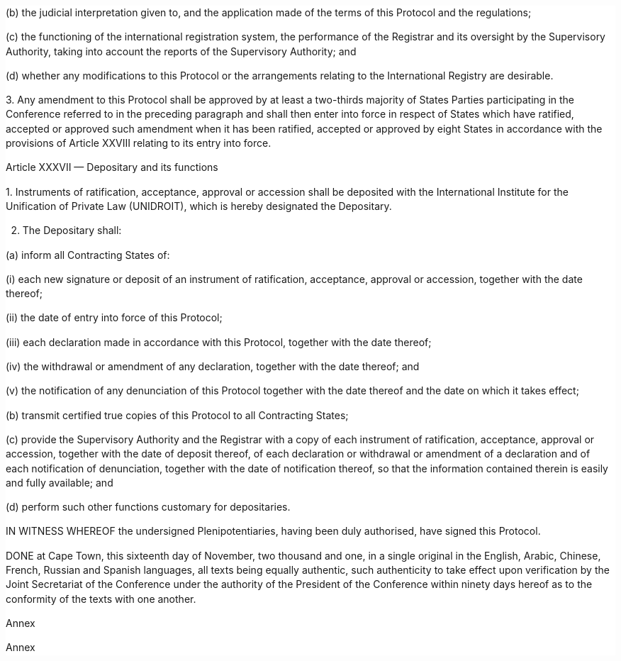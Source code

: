 (b) the judicial interpretation given to, and the application made of the terms of this Protocol and the regulations;

(c) the functioning of the international registration system, the performance of the Registrar and its oversight by the Supervisory Authority, taking into account the reports of the Supervisory Authority; and

(d) whether any modifications to this Protocol or the arrangements relating to the International Registry are desirable.

3\. Any amendment to this Protocol shall be approved by at least a two-thirds majority of States Parties participating in the Conference referred to in the preceding paragraph and shall then enter into force in respect of States which have ratified, accepted or approved such amendment when it has been ratified, accepted or approved by eight States in accordance with the provisions of Article XXVIII relating to its entry into force.

Article XXXVII — Depositary and its functions

1\. Instruments of ratification, acceptance, approval or accession shall be deposited with the International Institute for the Unification of Private Law (UNIDROIT), which is hereby designated the Depositary.

2. The Depositary shall:

(a) inform all Contracting States of:

(i) each new signature or deposit of an instrument of ratification, acceptance, approval or accession, together with the date thereof;

(ii) the date of entry into force of this Protocol;

(iii) each declaration made in accordance with this Protocol, together with the date thereof;

(iv) the withdrawal or amendment of any declaration, together with the date thereof; and

(v) the notification of any denunciation of this Protocol together with the date thereof and the date on which it takes effect;

(b) transmit certified true copies of this Protocol to all Contracting States;

(c) provide the Supervisory Authority and the Registrar with a copy of each instrument of ratification, acceptance, approval or accession, together with the date of deposit thereof, of each declaration or withdrawal or amendment of a declaration and of each notification of denunciation, together with the date of notification thereof, so that the information contained therein is easily and fully available; and

(d) perform such other functions customary for depositaries.

IN WITNESS WHEREOF the undersigned Plenipotentiaries, having been duly authorised, have signed this Protocol.

DONE at Cape Town, this sixteenth day of November, two thousand and one, in a single original in the English, Arabic, Chinese, French, Russian and Spanish languages, all texts being equally authentic, such authenticity to take effect upon verification by the Joint Secretariat of the Conference under the authority of the President of the Conference within ninety days hereof as to the conformity of the texts with one another.

Annex

Annex
